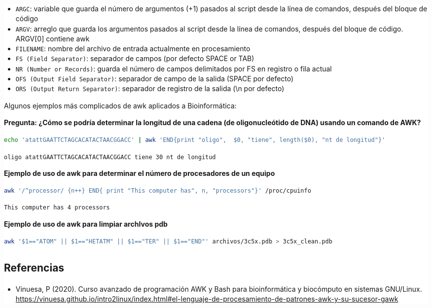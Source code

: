* `ARGC`: variable que guarda el número de argumentos (+1) pasados al script desde la línea de comandos, después del bloque de código
* `ARGV`: arreglo que guarda los argumentos pasados al script desde la línea de comandos, después del bloque de código. ARGV[0] contiene awk
* `FILENAME`: nombre del archivo de entrada actualmente en procesamiento
* `FS (Field Separator)`: separador de campos (por defecto SPACE or TAB)
* `NR (Number or Records)`: guarda el número de campos delimitados por FS en registro o fila actual
* `OFS (Output Field Separator)`: separador de campo de la salida (SPACE por defecto)
* `ORS (Output Return Separator)`: separador de registro de la salida (\n por defecto)

Algunos ejemplos más complicados de awk aplicados a Bioinformática: 

**Pregunta: ¿Cómo se podría determinar la longitud de una cadena (de oligonucleótido de DNA) usando un comando de AWK?**


```bash
echo 'atattGAATTCTAGCACATACTAACGGACC' | awk 'END{print "oligo",  $0, "tiene", length($0), "nt de longitud"}'
```

    oligo atattGAATTCTAGCACATACTAACGGACC tiene 30 nt de longitud


**Ejemplo de uso de awk para determinar el número de procesadores de un equipo**


```bash
awk '/^processor/ {n++} END{ print "This computer has", n, "processors"}' /proc/cpuinfo 
```

    This computer has 4 processors


**Ejemplo de uso de awk para limpiar archIvos pdb**


```bash
awk '$1=="ATOM" || $1=="HETATM" || $1=="TER" || $1=="END"' archivos/3c5x.pdb > 3c5x_clean.pdb
```

## **Referencias**

* Vinuesa, P (2020). Curso avanzado de programación AWK y Bash para bioinformática y biocómputo en sistemas GNU/Linux. https://vinuesa.github.io/intro2linux/index.html#el-lenguaje-de-procesamiento-de-patrones-awk-y-su-sucesor-gawk

